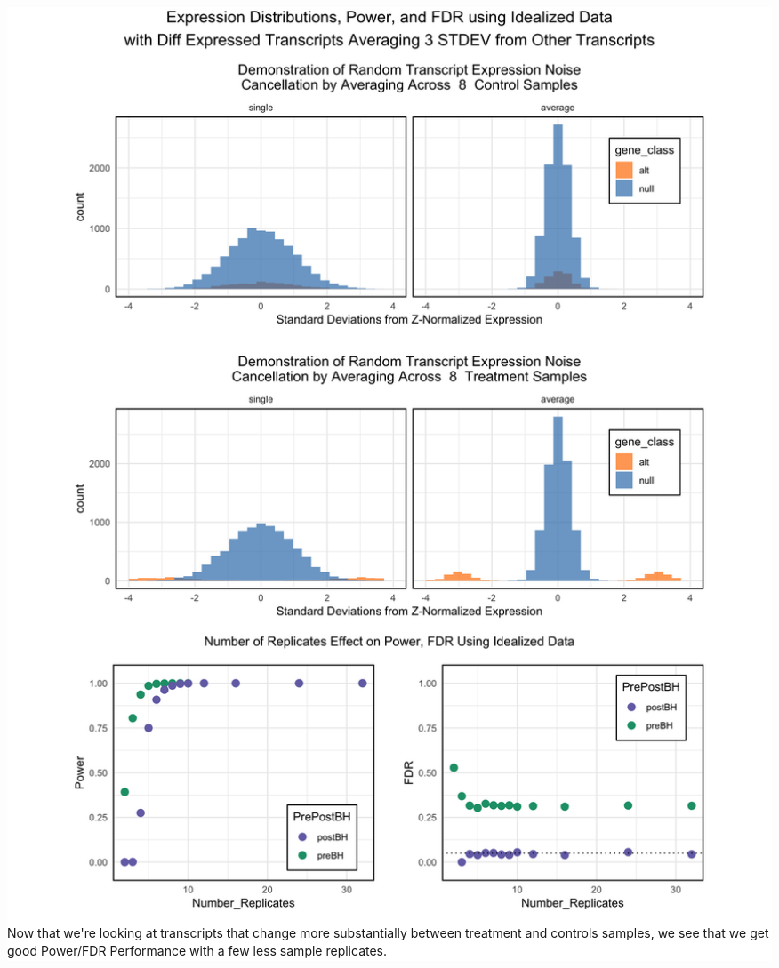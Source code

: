 <img src="FDR_and_Replicates_files/figure-markdown_github/unnamed-chunk-7-1.png" width="90%" height="90%" style="display: block; margin: auto;" /> Now that we're looking at transcripts that change more substantially between treatment and controls samples, we see that we get good Power/FDR Performance with a few less sample replicates.

